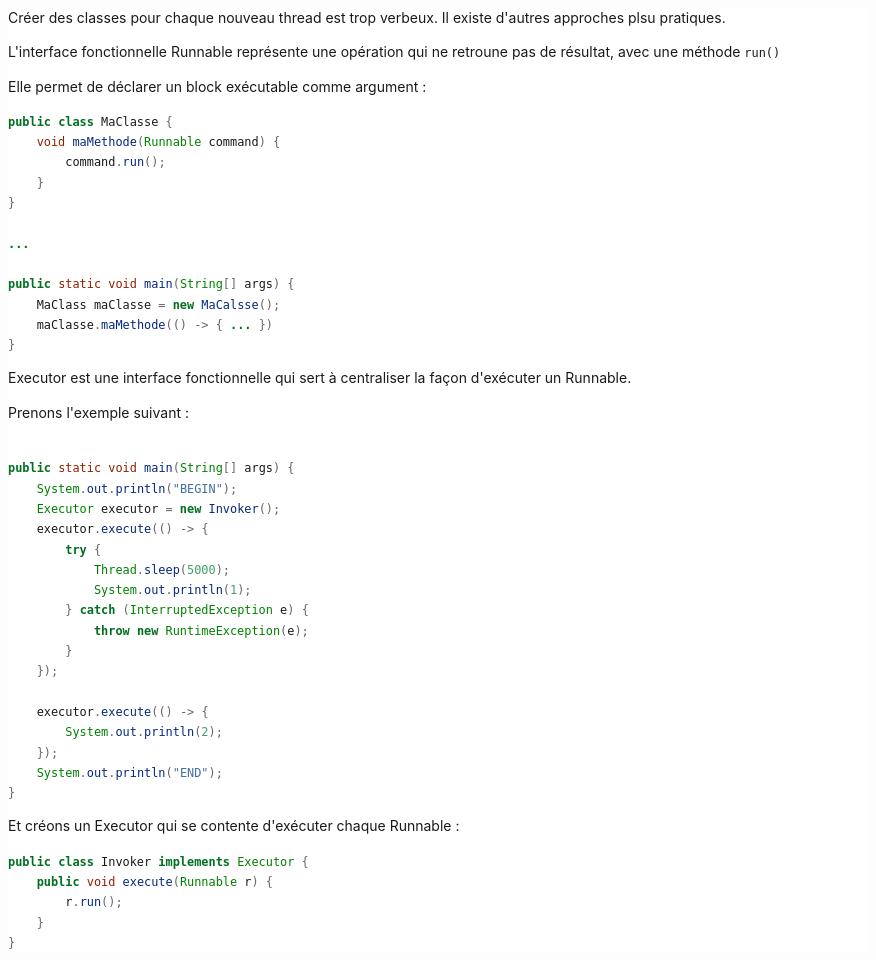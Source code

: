 Créer des classes pour chaque nouveau thread est trop verbeux. Il existe d'autres approches plsu pratiques.

L'interface fonctionnelle Runnable représente une opération qui ne retroune pas de résultat, avec une méthode `run()`

Elle permet de déclarer un block exécutable comme argument :
```java
public class MaClasse {
	void maMethode(Runnable command) {
		command.run();
	}
}

...

public static void main(String[] args) {  
    MaClass maClasse = new MaCalsse();
    maClasse.maMethode(() -> { ... })
}

```

Executor est une interface fonctionnelle qui sert à centraliser la façon d'exécuter un Runnable.

Prenons l'exemple suivant :

```java

public static void main(String[] args) {  
    System.out.println("BEGIN");  
    Executor executor = new Invoker();  
    executor.execute(() -> {  
        try {  
            Thread.sleep(5000);  
            System.out.println(1);  
        } catch (InterruptedException e) {  
            throw new RuntimeException(e);  
        }  
    });  
  
    executor.execute(() -> {  
        System.out.println(2);  
    });  
    System.out.println("END");  
}

```

Et créons un Executor qui se contente d'exécuter chaque Runnable :

```java
public class Invoker implements Executor {  
    public void execute(Runnable r) {  
        r.run();  
    }  
}
```
